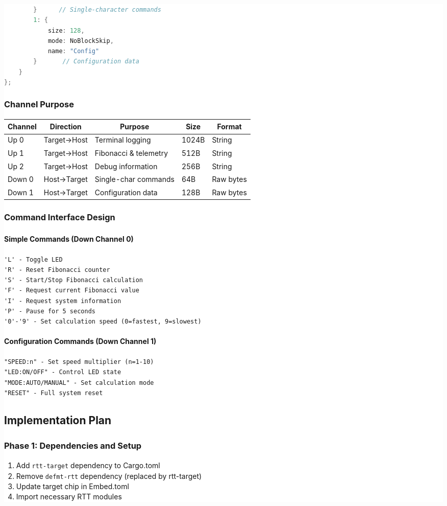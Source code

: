 ```rust
        }      // Single-character commands
        1: { 
            size: 128, 
            mode: NoBlockSkip, 
            name: "Config" 
        }       // Configuration data
    }
};
```

### Channel Purpose

| Channel | Direction | Purpose | Size | Format |
|---------|-----------|---------|------|--------|
| Up 0 | Target→Host | Terminal logging | 1024B | String |
| Up 1 | Target→Host | Fibonacci & telemetry | 512B | String |
| Up 2 | Target→Host | Debug information | 256B | String |
| Down 0 | Host→Target | Single-char commands | 64B | Raw bytes |
| Down 1 | Host→Target | Configuration data | 128B | Raw bytes |

### Command Interface Design

#### Simple Commands (Down Channel 0)
```
'L' - Toggle LED
'R' - Reset Fibonacci counter
'S' - Start/Stop Fibonacci calculation  
'F' - Request current Fibonacci value
'I' - Request system information
'P' - Pause for 5 seconds
'0'-'9' - Set calculation speed (0=fastest, 9=slowest)
```

#### Configuration Commands (Down Channel 1)
```
"SPEED:n" - Set speed multiplier (n=1-10)
"LED:ON/OFF" - Control LED state
"MODE:AUTO/MANUAL" - Set calculation mode
"RESET" - Full system reset
```

## Implementation Plan

### Phase 1: Dependencies and Setup
1. Add `rtt-target` dependency to Cargo.toml
2. Remove `defmt-rtt` dependency (replaced by rtt-target)
3. Update target chip in Embed.toml
4. Import necessary RTT modules

